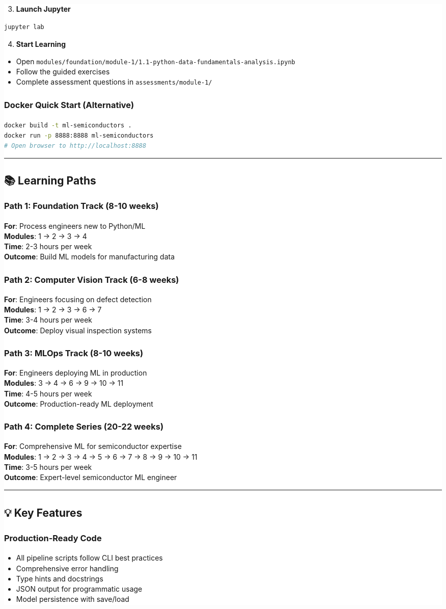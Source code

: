 3. **Launch Jupyter**
```bash
jupyter lab
```

4. **Start Learning**
- Open `modules/foundation/module-1/1.1-python-data-fundamentals-analysis.ipynb`
- Follow the guided exercises
- Complete assessment questions in `assessments/module-1/`

### Docker Quick Start (Alternative)

```bash
docker build -t ml-semiconductors .
docker run -p 8888:8888 ml-semiconductors
# Open browser to http://localhost:8888
```

---

## 📚 Learning Paths

### Path 1: Foundation Track (8-10 weeks)
**For**: Process engineers new to Python/ML  
**Modules**: 1 → 2 → 3 → 4  
**Time**: 2-3 hours per week  
**Outcome**: Build ML models for manufacturing data

### Path 2: Computer Vision Track (6-8 weeks)
**For**: Engineers focusing on defect detection  
**Modules**: 1 → 2 → 3 → 6 → 7  
**Time**: 3-4 hours per week  
**Outcome**: Deploy visual inspection systems

### Path 3: MLOps Track (8-10 weeks)
**For**: Engineers deploying ML in production  
**Modules**: 3 → 4 → 6 → 9 → 10 → 11  
**Time**: 4-5 hours per week  
**Outcome**: Production-ready ML deployment

### Path 4: Complete Series (20-22 weeks)
**For**: Comprehensive ML for semiconductor expertise  
**Modules**: 1 → 2 → 3 → 4 → 5 → 6 → 7 → 8 → 9 → 10 → 11  
**Time**: 3-5 hours per week  
**Outcome**: Expert-level semiconductor ML engineer

---

## 💡 Key Features

### Production-Ready Code
- All pipeline scripts follow CLI best practices
- Comprehensive error handling
- Type hints and docstrings
- JSON output for programmatic usage
- Model persistence with save/load
